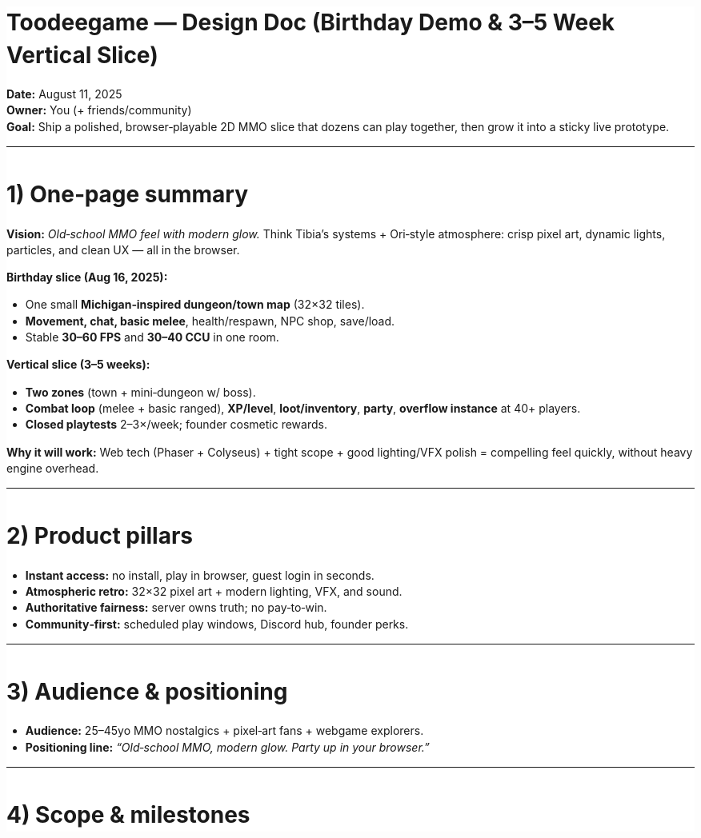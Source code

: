 # Toodeegame — Design Doc (Birthday Demo & 3–5 Week Vertical Slice)

**Date:** August 11, 2025\
**Owner:** You (+ friends/community)\
**Goal:** Ship a polished, browser‑playable 2D MMO slice that dozens can play together, then grow it into a sticky live prototype.

---

# 1) One‑page summary

**Vision:** *Old‑school MMO feel with modern glow.* Think Tibia’s systems + Ori‑style atmosphere: crisp pixel art, dynamic lights, particles, and clean UX — all in the browser.

**Birthday slice (Aug 16, 2025):**

- One small **Michigan‑inspired dungeon/town map** (32×32 tiles).
- **Movement, chat, basic melee**, health/respawn, NPC shop, save/load.
- Stable **30–60 FPS** and **30–40 CCU** in one room.

**Vertical slice (3–5 weeks):**

- **Two zones** (town + mini‑dungeon w/ boss).
- **Combat loop** (melee + basic ranged), **XP/level**, **loot/inventory**, **party**, **overflow instance** at 40+ players.
- **Closed playtests** 2–3×/week; founder cosmetic rewards.

**Why it will work:** Web tech (Phaser + Colyseus) + tight scope + good lighting/VFX polish = compelling feel quickly, without heavy engine overhead.

---

# 2) Product pillars

- **Instant access:** no install, play in browser, guest login in seconds.
- **Atmospheric retro:** 32×32 pixel art + modern lighting, VFX, and sound.
- **Authoritative fairness:** server owns truth; no pay‑to‑win.
- **Community‑first:** scheduled play windows, Discord hub, founder perks.

---

# 3) Audience & positioning

- **Audience:** 25–45yo MMO nostalgics + pixel‑art fans + webgame explorers.
- **Positioning line:** *“Old‑school MMO, modern glow. Party up in your browser.”*

---

# 4) Scope & milestones
